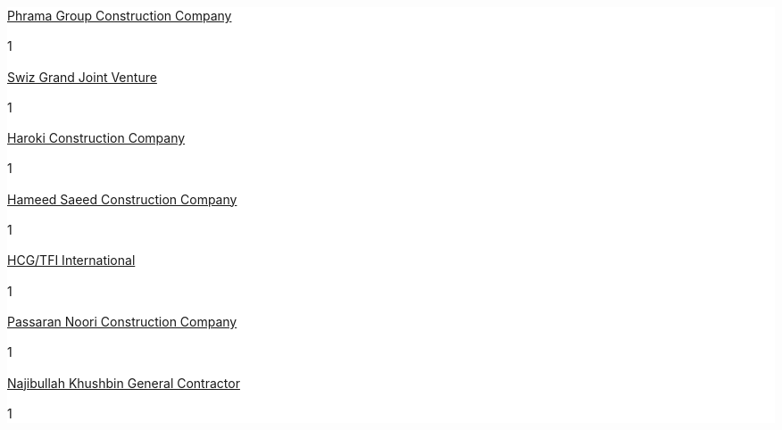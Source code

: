 


[Phrama Group Construction Company](http://www.warisbusiness.com/diy/wib/?compname=Phrama%20Group%20Construction%20Company)


1






[Swiz Grand Joint Venture](http://www.warisbusiness.com/diy/wib/?compname=Swiz%20Grand%20Joint%20Venture)


1






[Haroki Construction Company](http://www.warisbusiness.com/diy/wib/?compname=Haroki%20Construction%20Company)


1






[Hameed Saeed Construction Company](http://www.warisbusiness.com/diy/wib/?compname=Hameed%20Saeed%20Construction%20Company)


1






[HCG/TFI International](http://www.warisbusiness.com/diy/wib/?compname=HCG/TFI%20International)


1






[Passaran Noori Construction Company](http://www.warisbusiness.com/diy/wib/?compname=Passaran%20Noori%20Construction%20Company)


1






[Najibullah Khushbin General Contractor](http://www.warisbusiness.com/diy/wib/?compname=Najibullah%20Khushbin%20General%20Contractor)


1


